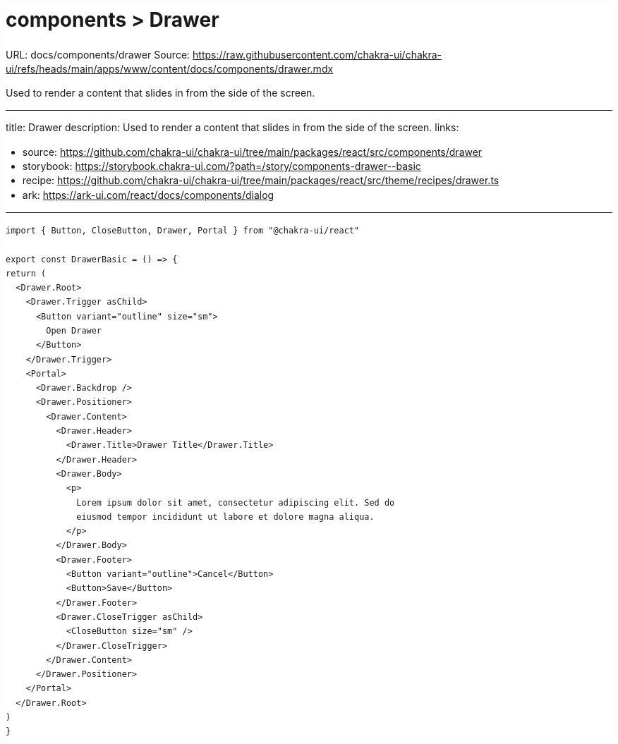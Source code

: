 # components > Drawer
  
  URL: docs/components/drawer
  Source: https://raw.githubusercontent.com/chakra-ui/chakra-ui/refs/heads/main/apps/www/content/docs/components/drawer.mdx
  
  Used to render a content that slides in from the side of the screen.
          
  ***
  
  title: Drawer
  description: Used to render a content that slides in from the side of the screen.
  links: 
 - source: https://github.com/chakra-ui/chakra-ui/tree/main/packages/react/src/components/drawer
 - storybook: https://storybook.chakra-ui.com/?path=/story/components-drawer--basic
 - recipe: https://github.com/chakra-ui/chakra-ui/tree/main/packages/react/src/theme/recipes/drawer.ts
 - ark: https://ark-ui.com/react/docs/components/dialog
  ------------------------------------------------------------------------------------------------
  
  ```tsx
import { Button, CloseButton, Drawer, Portal } from "@chakra-ui/react"

export const DrawerBasic = () => {
  return (
    <Drawer.Root>
      <Drawer.Trigger asChild>
        <Button variant="outline" size="sm">
          Open Drawer
        </Button>
      </Drawer.Trigger>
      <Portal>
        <Drawer.Backdrop />
        <Drawer.Positioner>
          <Drawer.Content>
            <Drawer.Header>
              <Drawer.Title>Drawer Title</Drawer.Title>
            </Drawer.Header>
            <Drawer.Body>
              <p>
                Lorem ipsum dolor sit amet, consectetur adipiscing elit. Sed do
                eiusmod tempor incididunt ut labore et dolore magna aliqua.
              </p>
            </Drawer.Body>
            <Drawer.Footer>
              <Button variant="outline">Cancel</Button>
              <Button>Save</Button>
            </Drawer.Footer>
            <Drawer.CloseTrigger asChild>
              <CloseButton size="sm" />
            </Drawer.CloseTrigger>
          </Drawer.Content>
        </Drawer.Positioner>
      </Portal>
    </Drawer.Root>
  )
}

```
